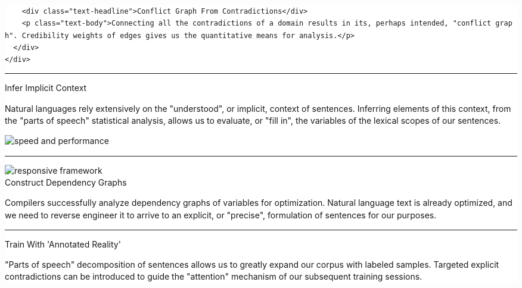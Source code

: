         <div class="text-headline">Conflict Graph From Contradictions</div>
        <p class="text-body">Connecting all the contradictions of a domain results in its, perhaps intended, "conflict graph". Credibility weights of edges gives us the quantitative means for analysis.</p>
      </div>
    </div>
  </div>
  <hr />
  <div layout="row" layout-xs="column" class="home-row">
    <div class="text-container">
      <div class="text-block">
        <div class="text-headline">Infer Implicit Context</div>
        <p class="text-body">Natural languages rely extensively on the "understood", or implicit, context of sentences. Inferring elements of this context, from the "parts of speech" statistical analysis, allows us to evaluate, or "fill in", the variables of the lexical scopes of our sentences.
        </p>
      </div>
    </div>
    <div class="promo-img-container promo-2">
      <div>
        <img
          height="222"
          width="323"
          src="generated/images/marketing/home/speed-performance.svg"
          alt="speed and performance"
        />
      </div>
    </div>
  </div>
  <hr />
  <div layout="row" layout-xs="column" class="home-row homepage-container">
    <div class="promo-img-container promo-1">
      <div>
        <img
          height="222"
          width="340"
          src="generated/images/marketing/home/responsive-framework.svg"
          alt="responsive framework"
        />
      </div>
    </div>
    <div class="text-container">
      <div class="text-block promo-1-desc l-pad-top-2">
        <div class="text-headline">Construct Dependency Graphs</div>
        <p class="text-body">Compilers successfully analyze dependency graphs of variables for optimization. Natural language text is already optimized, and we need to reverse engineer it to arrive to an explicit, or "precise", formulation of sentences for our purposes.</p>
      </div>
    </div>
  </div>
  <hr />
  <div layout="row" layout-xs="column" class="home-row">
    <div class="text-container">
      <div class="text-block">
        <div class="text-headline">Train With 'Annotated Reality'</div>
        <p class="text-body">"Parts of speech" decomposition of sentences allows us to greatly expand our corpus with labeled samples. Targeted explicit contradictions can be introduced to guide the "attention" mechanism of our subsequent training sessions.
        </p>
      </div>
    </div>
    <div class="promo-img-container promo-2">
      <div>